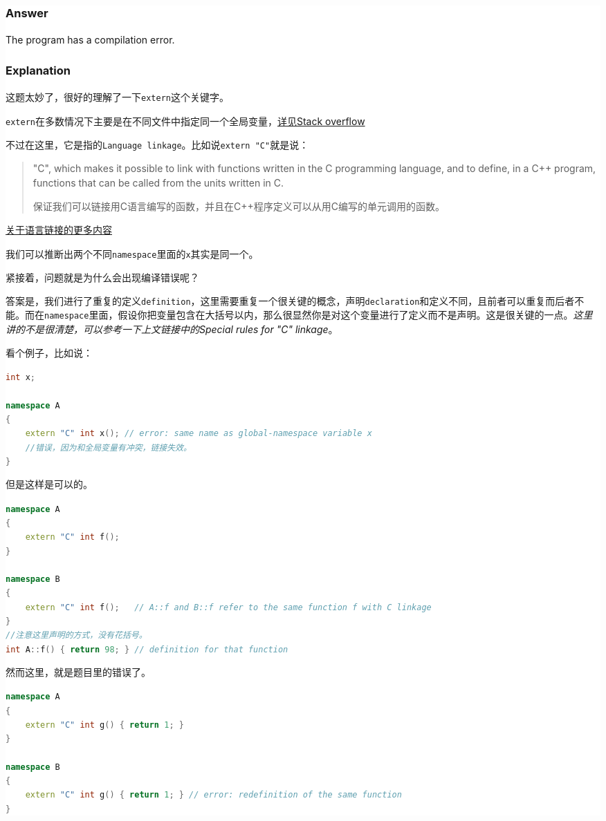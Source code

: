 ### Answer

The program has a compilation error.

### Explanation

这题太妙了，很好的理解了一下`extern`这个关键字。

`extern`在多数情况下主要是在不同文件中指定同一个全局变量，[详见Stack overflow](https://stackoverflow.com/questions/10422034/when-to-use-extern-in-c)

不过在这里，它是指的`Language linkage`。比如说`extern "C"`就是说：

> "C", which makes it possible to link with functions written in the C programming language, and to define, in a C++ program, functions that can be called from the units written in C.
>
> 保证我们可以链接用C语言编写的函数，并且在C++程序定义可以从用C编写的单元调用的函数。

[关于语言链接的更多内容](https://en.cppreference.com/w/cpp/language/language_linkage)

我们可以推断出两个不同`namespace`里面的`x`其实是同一个。

紧接着，问题就是为什么会出现编译错误呢？

答案是，我们进行了重复的定义`definition`，这里需要重复一个很关键的概念，声明`declaration`和定义不同，且前者可以重复而后者不能。而在`namespace`里面，假设你把变量包含在大括号以内，那么很显然你是对这个变量进行了定义而不是声明。这是很关键的一点。*这里讲的不是很清楚，可以参考一下上文链接中的Special rules for "C" linkage*。

看个例子，比如说：

```cpp
int x;
 
namespace A
{
    extern "C" int x(); // error: same name as global-namespace variable x
    //错误，因为和全局变量有冲突，链接失效。
}
```

但是这样是可以的。

```cpp
namespace A
{
    extern "C" int f();
}
 
namespace B
{
    extern "C" int f();   // A::f and B::f refer to the same function f with C linkage
}
//注意这里声明的方式，没有花括号。
int A::f() { return 98; } // definition for that function
```

然而这里，就是题目里的错误了。

```cpp
namespace A
{
    extern "C" int g() { return 1; }
}
 
namespace B
{
    extern "C" int g() { return 1; } // error: redefinition of the same function
}
```
